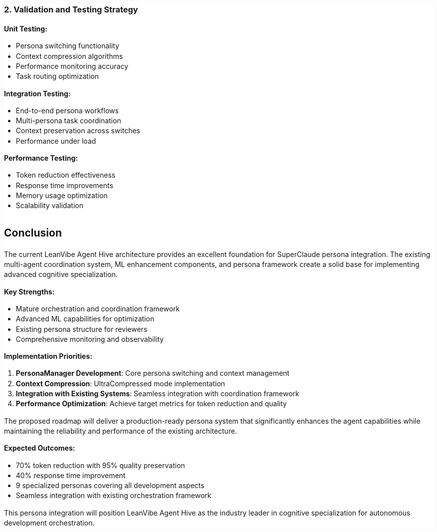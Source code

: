 ### 2. Validation and Testing Strategy

**Unit Testing:**
- Persona switching functionality
- Context compression algorithms
- Performance monitoring accuracy
- Task routing optimization

**Integration Testing:**
- End-to-end persona workflows
- Multi-persona task coordination
- Context preservation across switches
- Performance under load

**Performance Testing:**
- Token reduction effectiveness
- Response time improvements
- Memory usage optimization
- Scalability validation

## Conclusion

The current LeanVibe Agent Hive architecture provides an excellent foundation for SuperClaude persona integration. The existing multi-agent coordination system, ML enhancement components, and persona framework create a solid base for implementing advanced cognitive specialization.

**Key Strengths:**
- Mature orchestration and coordination framework
- Advanced ML capabilities for optimization
- Existing persona structure for reviewers
- Comprehensive monitoring and observability

**Implementation Priorities:**
1. **PersonaManager Development**: Core persona switching and context management
2. **Context Compression**: UltraCompressed mode implementation
3. **Integration with Existing Systems**: Seamless integration with coordination framework
4. **Performance Optimization**: Achieve target metrics for token reduction and quality

The proposed roadmap will deliver a production-ready persona system that significantly enhances the agent capabilities while maintaining the reliability and performance of the existing architecture.

**Expected Outcomes:**
- 70% token reduction with 95% quality preservation
- 40% response time improvement
- 9 specialized personas covering all development aspects
- Seamless integration with existing orchestration framework

This persona integration will position LeanVibe Agent Hive as the industry leader in cognitive specialization for autonomous development orchestration.